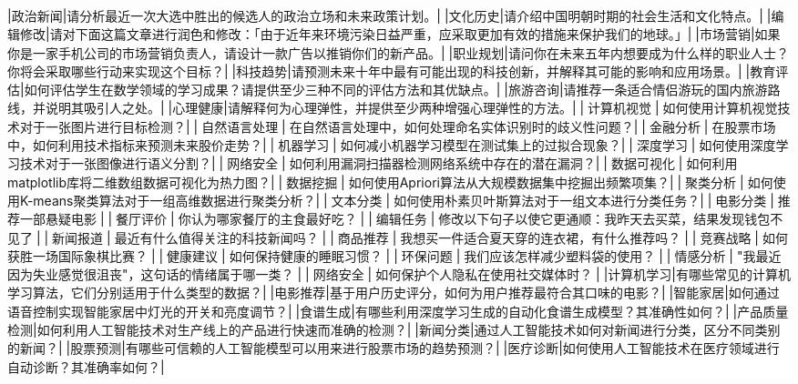|政治新闻|请分析最近一次大选中胜出的候选人的政治立场和未来政策计划。|
|文化历史|请介绍中国明朝时期的社会生活和文化特点。|
|编辑修改|请对下面这篇文章进行润色和修改：「由于近年来环境污染日益严重，应采取更加有效的措施来保护我们的地球。」|
|市场营销|如果你是一家手机公司的市场营销负责人，请设计一款广告以推销你们的新产品。|
|职业规划|请问你在未来五年内想要成为什么样的职业人士？你将会采取哪些行动来实现这个目标？|
|科技趋势|请预测未来十年中最有可能出现的科技创新，并解释其可能的影响和应用场景。|
|教育评估|如何评估学生在数学领域的学习成果？请提供至少三种不同的评估方法和其优缺点。|
|旅游咨询|请推荐一条适合情侣游玩的国内旅游路线，并说明其吸引人之处。|
|心理健康|请解释何为心理弹性，并提供至少两种增强心理弹性的方法。|
| 计算机视觉 | 如何使用计算机视觉技术对于一张图片进行目标检测？|
| 自然语言处理 | 在自然语言处理中，如何处理命名实体识别时的歧义性问题？|
| 金融分析 | 在股票市场中，如何利用技术指标来预测未来股价走势？|
| 机器学习 | 如何减小机器学习模型在测试集上的过拟合现象？|
| 深度学习 | 如何使用深度学习技术对于一张图像进行语义分割？|
| 网络安全 | 如何利用漏洞扫描器检测网络系统中存在的潜在漏洞？|
| 数据可视化 | 如何利用matplotlib库将二维数组数据可视化为热力图？|
| 数据挖掘 | 如何使用Apriori算法从大规模数据集中挖掘出频繁项集？|
| 聚类分析 | 如何使用K-means聚类算法对于一组高维数据进行聚类分析？|
| 文本分类 | 如何使用朴素贝叶斯算法对于一组文本进行分类任务？|
| 电影分类 | 推荐一部悬疑电影 |
| 餐厅评价 | 你认为哪家餐厅的主食最好吃？ |
| 编辑任务 | 修改以下句子以使它更通顺：我昨天去买菜，结果发现钱包不见了 |
| 新闻报道 | 最近有什么值得关注的科技新闻吗？ |
| 商品推荐 | 我想买一件适合夏天穿的连衣裙，有什么推荐吗？ |
| 竞赛战略 | 如何获胜一场国际象棋比赛？ |
| 健康建议 | 如何保持健康的睡眠习惯？ |
| 环保问题 | 我们应该怎样减少塑料袋的使用？ |
| 情感分析 | "我最近因为失业感觉很沮丧"，这句话的情绪属于哪一类？ |
| 网络安全 | 如何保护个人隐私在使用社交媒体时？ |
|计算机学习|有哪些常见的计算机学习算法，它们分别适用于什么类型的数据？|
|电影推荐|基于用户历史评分，如何为用户推荐最符合其口味的电影？|
|智能家居|如何通过语音控制实现智能家居中灯光的开关和亮度调节？|
|食谱生成|有哪些利用深度学习生成的自动化食谱生成模型？其准确性如何？|
|产品质量检测|如何利用人工智能技术对生产线上的产品进行快速而准确的检测？|
|新闻分类|通过人工智能技术如何对新闻进行分类，区分不同类别的新闻？|
|股票预测|有哪些可信赖的人工智能模型可以用来进行股票市场的趋势预测？|
|医疗诊断|如何使用人工智能技术在医疗领域进行自动诊断？其准确率如何？|